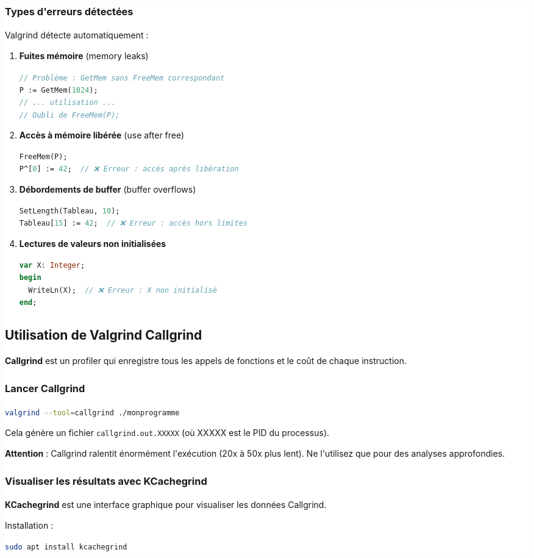 ### Types d'erreurs détectées

Valgrind détecte automatiquement :

1. **Fuites mémoire** (memory leaks)
   ```pascal
   // Problème : GetMem sans FreeMem correspondant
   P := GetMem(1024);
   // ... utilisation ...
   // Oubli de FreeMem(P);
   ```

2. **Accès à mémoire libérée** (use after free)
   ```pascal
   FreeMem(P);
   P^[0] := 42;  // ❌ Erreur : accès après libération
   ```

3. **Débordements de buffer** (buffer overflows)
   ```pascal
   SetLength(Tableau, 10);
   Tableau[15] := 42;  // ❌ Erreur : accès hors limites
   ```

4. **Lectures de valeurs non initialisées**
   ```pascal
   var X: Integer;
   begin
     WriteLn(X);  // ❌ Erreur : X non initialisé
   end;
   ```

## Utilisation de Valgrind Callgrind

**Callgrind** est un profiler qui enregistre tous les appels de fonctions et le coût de chaque instruction.

### Lancer Callgrind

```bash
valgrind --tool=callgrind ./monprogramme
```

Cela génère un fichier `callgrind.out.XXXXX` (où XXXXX est le PID du processus).

**Attention** : Callgrind ralentit énormément l'exécution (20x à 50x plus lent). Ne l'utilisez que pour des analyses approfondies.

### Visualiser les résultats avec KCachegrind

**KCachegrind** est une interface graphique pour visualiser les données Callgrind.

Installation :
```bash
sudo apt install kcachegrind
```
